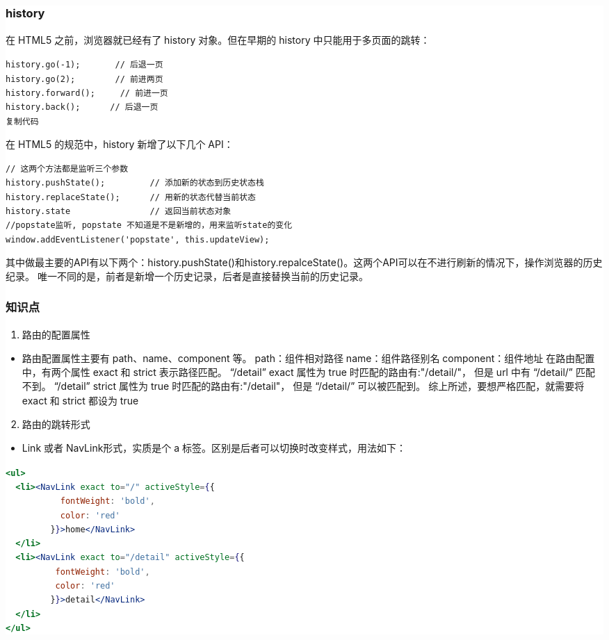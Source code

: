   

### history

在 HTML5 之前，浏览器就已经有了 history 对象。但在早期的 history 中只能用于多页面的跳转：

```
history.go(-1);       // 后退一页
history.go(2);        // 前进两页
history.forward();     // 前进一页
history.back();      // 后退一页
复制代码
```

在 HTML5 的规范中，history 新增了以下几个 API：

```
// 这两个方法都是监听三个参数
history.pushState();         // 添加新的状态到历史状态栈
history.replaceState();      // 用新的状态代替当前状态
history.state                // 返回当前状态对象
//popstate监听, popstate 不知道是不是新增的，用来监听state的变化
window.addEventListener('popstate', this.updateView);
```

其中做最主要的API有以下两个：history.pushState()和history.repalceState()。这两个API可以在不进行刷新的情况下，操作浏览器的历史纪录。
唯一不同的是，前者是新增一个历史记录，后者是直接替换当前的历史记录。



### 知识点

1. 路由的配置属性

- 路由配置属性主要有 path、name、component 等。
  path：组件相对路径
  name：组件路径别名
  component：组件地址
  在路由配置中，有两个属性 exact 和 strict 表示路径匹配。
  “/detail” exact 属性为 true 时匹配的路由有:"/detail/"，
  但是 url 中有 “/detail/” 匹配不到。
  “/detail” strict 属性为 true 时匹配的路由有:"/detail"，
  但是 “/detail/” 可以被匹配到。
  综上所述，要想严格匹配，就需要将 exact 和 strict 都设为 true

2. 路由的跳转形式

- Link 或者 NavLink形式，实质是个 a 标签。区别是后者可以切换时改变样式，用法如下：

```jsx
<ul>
  <li><NavLink exact to="/" activeStyle={{
           fontWeight: 'bold',
           color: 'red'
         }}>home</NavLink>
  </li>
  <li><NavLink exact to="/detail" activeStyle={{
          fontWeight: 'bold',
          color: 'red'
         }}>detail</NavLink>
  </li>
</ul>

```
